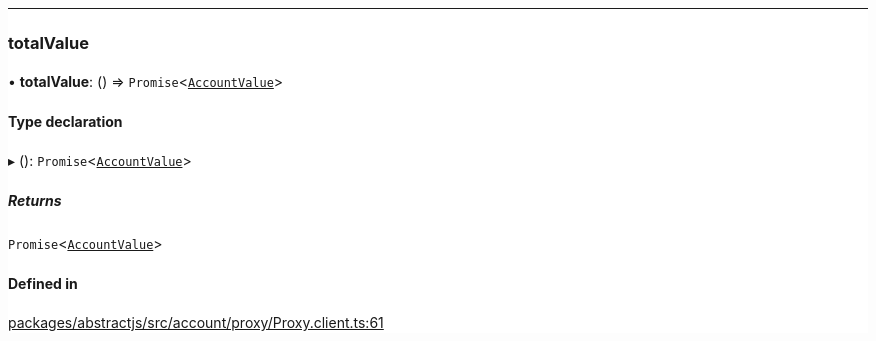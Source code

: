 ___

### totalValue

• **totalValue**: () => `Promise`<[`AccountValue`](ProxyTypes.AccountValue.md)\>

#### Type declaration

▸ (): `Promise`<[`AccountValue`](ProxyTypes.AccountValue.md)\>

##### Returns

`Promise`<[`AccountValue`](ProxyTypes.AccountValue.md)\>

#### Defined in

[packages/abstractjs/src/account/proxy/Proxy.client.ts:61](https://github.com/Abstract-OS/abstract.js/blob/c46b309/packages/abstractjs/src/account/proxy/Proxy.client.ts#L61)
